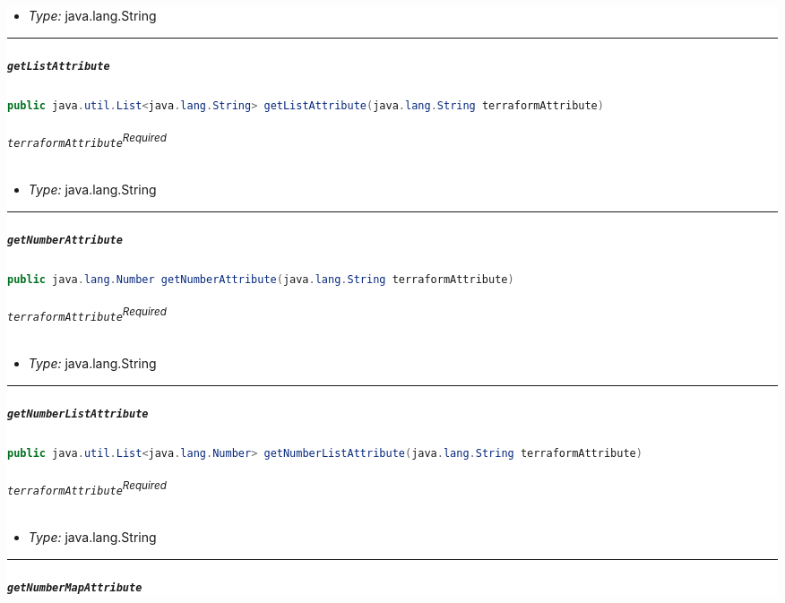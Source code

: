 - *Type:* java.lang.String

---

##### `getListAttribute` <a name="getListAttribute" id="@cdktf/provider-kubernetes.secretV1Data.SecretV1Data.getListAttribute"></a>

```java
public java.util.List<java.lang.String> getListAttribute(java.lang.String terraformAttribute)
```

###### `terraformAttribute`<sup>Required</sup> <a name="terraformAttribute" id="@cdktf/provider-kubernetes.secretV1Data.SecretV1Data.getListAttribute.parameter.terraformAttribute"></a>

- *Type:* java.lang.String

---

##### `getNumberAttribute` <a name="getNumberAttribute" id="@cdktf/provider-kubernetes.secretV1Data.SecretV1Data.getNumberAttribute"></a>

```java
public java.lang.Number getNumberAttribute(java.lang.String terraformAttribute)
```

###### `terraformAttribute`<sup>Required</sup> <a name="terraformAttribute" id="@cdktf/provider-kubernetes.secretV1Data.SecretV1Data.getNumberAttribute.parameter.terraformAttribute"></a>

- *Type:* java.lang.String

---

##### `getNumberListAttribute` <a name="getNumberListAttribute" id="@cdktf/provider-kubernetes.secretV1Data.SecretV1Data.getNumberListAttribute"></a>

```java
public java.util.List<java.lang.Number> getNumberListAttribute(java.lang.String terraformAttribute)
```

###### `terraformAttribute`<sup>Required</sup> <a name="terraformAttribute" id="@cdktf/provider-kubernetes.secretV1Data.SecretV1Data.getNumberListAttribute.parameter.terraformAttribute"></a>

- *Type:* java.lang.String

---

##### `getNumberMapAttribute` <a name="getNumberMapAttribute" id="@cdktf/provider-kubernetes.secretV1Data.SecretV1Data.getNumberMapAttribute"></a>

